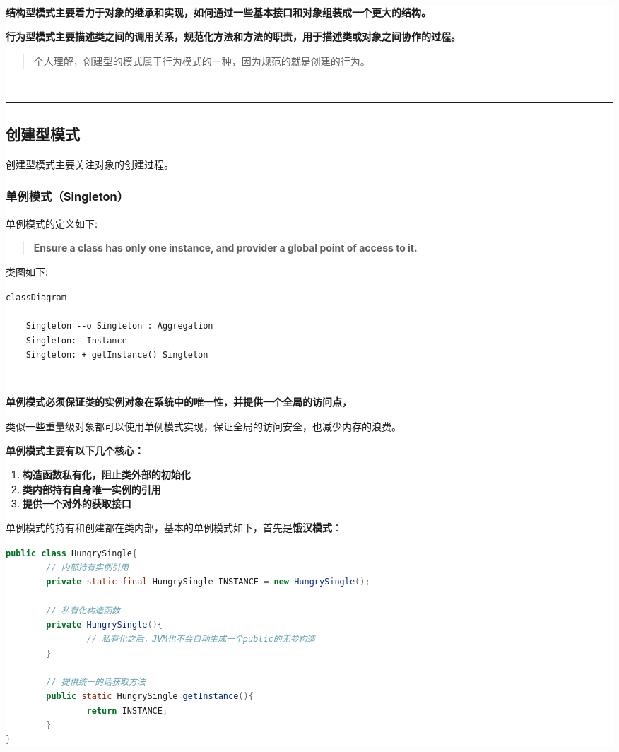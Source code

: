 **结构型模式主要着力于对象的继承和实现，如何通过一些基本接口和对象组装成一个更大的结构。**

**行为型模式主要描述类之间的调用关系，规范化方法和方法的职责，用于描述类或对象之间协作的过程。**

> 个人理解，创建型的模式属于行为模式的一种，因为规范的就是创建的行为。
>
> 

<br>

---

## 创建型模式

创建型模式主要关注对象的创建过程。



### 单例模式（Singleton）

单例模式的定义如下:

> **Ensure a class has only one instance, and provider a global point of access to it.**

类图如下:

```mermaid
classDiagram

	Singleton --o Singleton : Aggregation
	Singleton: -Instance
	Singleton: + getInstance() Singleton
```

<br>

**单例模式必须保证类的实例对象在系统中的唯一性，并提供一个全局的访问点，**

类似一些重量级对象都可以使用单例模式实现，保证全局的访问安全，也减少内存的浪费。

**单例模式主要有以下几个核心：**

1. **构造函数私有化，阻止类外部的初始化**
2. **类内部持有自身唯一实例的引用**
3. **提供一个对外的获取接口**

单例模式的持有和创建都在类内部，基本的单例模式如下，首先是**饿汉模式**：

```java
public class HungrySingle{
    	// 内部持有实例引用
    	private static final HungrySingle INSTANCE = new HungrySingle();
    	
    	// 私有化构造函数
    	private HungrySingle(){
            	// 私有化之后，JVM也不会自动生成一个public的无参构造
        }
    
    	// 提供统一的话获取方法
    	public static HungrySingle getInstance(){
            	return INSTANCE;
        }
}
```
